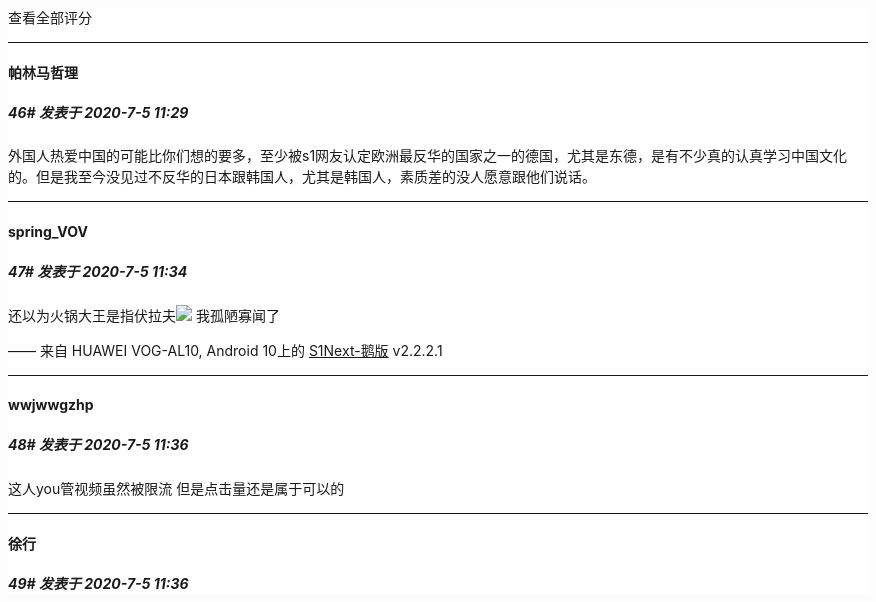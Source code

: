 

查看全部评分






*****

####  帕林马哲理  
##### 46#       发表于 2020-7-5 11:29




外国人热爱中国的可能比你们想的要多，至少被s1网友认定欧洲最反华的国家之一的德国，尤其是东德，是有不少真的认真学习中国文化的。但是我至今没见过不反华的日本跟韩国人，尤其是韩国人，素质差的没人愿意跟他们说话。







*****

####  spring_VOV  
##### 47#       发表于 2020-7-5 11:34




还以为火锅大王是指伏拉夫<img src="https://static.saraba1st.com/image/smiley/face2017/004.gif" referrerpolicy="no-referrer">
我孤陋寡闻了

—— 来自 HUAWEI VOG-AL10, Android 10上的 [S1Next-鹅版](https://github.com/ykrank/S1-Next/releases) v2.2.2.1







*****

####  wwjwwgzhp  
##### 48#       发表于 2020-7-5 11:36




这人you管视频虽然被限流 但是点击量还是属于可以的







*****

####  徐行  
##### 49#       发表于 2020-7-5 11:36


